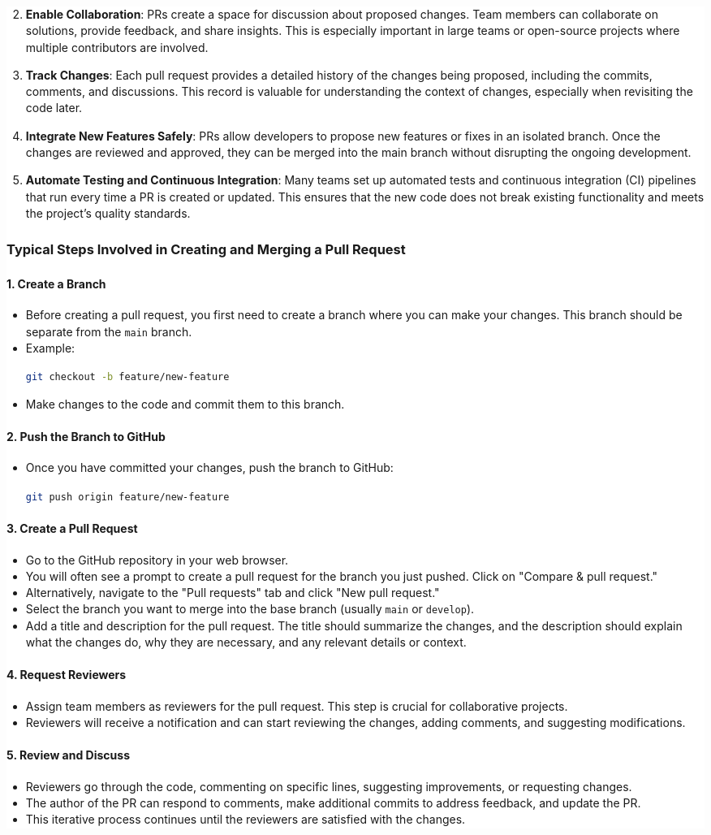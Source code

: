 2. **Enable Collaboration**: PRs create a space for discussion about proposed changes. Team members can collaborate on solutions, provide feedback, and share insights. This is especially important in large teams or open-source projects where multiple contributors are involved.

3. **Track Changes**: Each pull request provides a detailed history of the changes being proposed, including the commits, comments, and discussions. This record is valuable for understanding the context of changes, especially when revisiting the code later.

4. **Integrate New Features Safely**: PRs allow developers to propose new features or fixes in an isolated branch. Once the changes are reviewed and approved, they can be merged into the main branch without disrupting the ongoing development.

5. **Automate Testing and Continuous Integration**: Many teams set up automated tests and continuous integration (CI) pipelines that run every time a PR is created or updated. This ensures that the new code does not break existing functionality and meets the project’s quality standards.

### Typical Steps Involved in Creating and Merging a Pull Request

#### 1. **Create a Branch**
   - Before creating a pull request, you first need to create a branch where you can make your changes. This branch should be separate from the `main` branch.
   - Example:
     ```bash
     git checkout -b feature/new-feature
     ```
   - Make changes to the code and commit them to this branch.

#### 2. **Push the Branch to GitHub**
   - Once you have committed your changes, push the branch to GitHub:
     ```bash
     git push origin feature/new-feature
     ```

#### 3. **Create a Pull Request**
   - Go to the GitHub repository in your web browser.
   - You will often see a prompt to create a pull request for the branch you just pushed. Click on "Compare & pull request."
   - Alternatively, navigate to the "Pull requests" tab and click "New pull request."
   - Select the branch you want to merge into the base branch (usually `main` or `develop`).
   - Add a title and description for the pull request. The title should summarize the changes, and the description should explain what the changes do, why they are necessary, and any relevant details or context.

#### 4. **Request Reviewers**
   - Assign team members as reviewers for the pull request. This step is crucial for collaborative projects.
   - Reviewers will receive a notification and can start reviewing the changes, adding comments, and suggesting modifications.

#### 5. **Review and Discuss**
   - Reviewers go through the code, commenting on specific lines, suggesting improvements, or requesting changes.
   - The author of the PR can respond to comments, make additional commits to address feedback, and update the PR.
   - This iterative process continues until the reviewers are satisfied with the changes.
